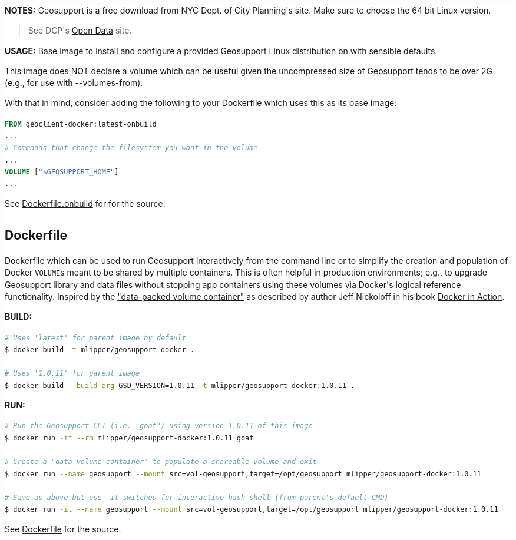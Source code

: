 **NOTES:**
Geosupport is a free download from NYC Dept. of City Planning's site. Make sure to choose the 64 bit Linux version.

> See DCP's [Open Data](http://www1.nyc.gov/site/planning/data-maps/open-data.page) site.

**USAGE:**
Base image to install and configure a provided Geosupport Linux distribution on with sensible defaults.

This image does NOT declare a volume which can be useful given the uncompressed size of Geosupport tends to be over 2G (e.g., for use with --volumes-from).

With that in mind, consider adding the following to your Dockerfile which uses this as its base image:

```Dockerfile
FROM geoclient-docker:latest-onbuild
...
# Commands that change the filesystem you want in the volume
...
VOLUME ["$GEOSUPPORT_HOME"]
...
```

See [Dockerfile.onbuild](./Dockerfile.onbuild) for for the source.

## Dockerfile

Dockerfile which can be used to run Geosupport interactively from the command line or to simplify the creation and population of Docker `VOLUME`s meant to be shared by multiple containers. This is often helpful in production environments; e.g., to upgrade Geosupport library and data files without stopping app containers using these volumes via Docker's logical reference functionality. Inspired by the ["data-packed volume container"](https://medium.com/on-docker/data-packed-volume-containers-distribute-configuration-c23ff80) as described by author Jeff Nickoloff in his book [Docker in Action](https://www.manning.com/books/docker-in-action).

**BUILD:**

```sh
# Uses 'latest' for parent image by default
$ docker build -t mlipper/geosupport-docker .

# Uses '1.0.11' for parent image
$ docker build --build-arg GSD_VERSION=1.0.11 -t mlipper/geosupport-docker:1.0.11 .
```

**RUN:**

```sh
# Run the Geosupport CLI (i.e. "goat") using version 1.0.11 of this image
$ docker run -it --rm mlipper/geosupport-docker:1.0.11 goat

# Create a "data volume container" to populate a shareable volume and exit
$ docker run --name geosupport --mount src=vol-geosupport,target=/opt/geosupport mlipper/geosupport-docker:1.0.11

# Same as above but use -it switches for interactive bash shell (from parent's default CMD)
$ docker run -it --name geosupport --mount src=vol-geosupport,target=/opt/geosupport mlipper/geosupport-docker:1.0.11
```

See [Dockerfile](./geosupport-20c_20.3/onbuild/Dockerfile) for the source.
